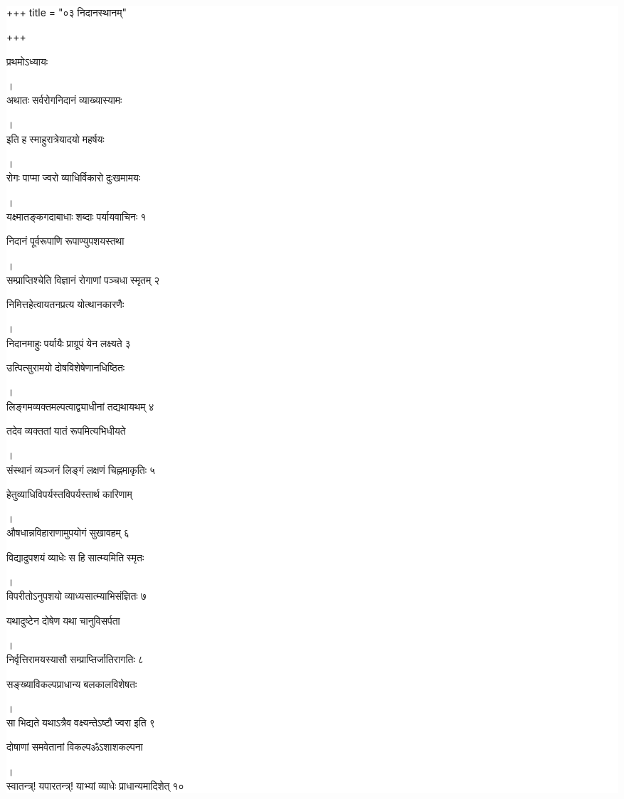 +++
title = "०३ निदानस्थानम्"

+++

प्रथमोऽध्यायः 

।  
अथातः सर्वरोगनिदानं व्याख्यास्यामः 

।  
इति ह स्माहुरात्रेयादयो महर्षयः 

।  
रोगः पाप्मा ज्वरो व्याधिर्विकारो दुःखमामयः 

।  
यक्ष्मातङ्कगदाबाधाः शब्दाः पर्यायवाचिनः १

निदानं पूर्वरूपाणि रूपाण्युपशयस्तथा 

।  
सम्प्राप्तिश्चेति विज्ञानं रोगाणां पञ्चधा स्मृतम् २

निमित्तहेत्वायतनप्रत्य योत्थानकारणैः 

।  
निदानमाहुः पर्यायैः प्राग्रूपं येन लक्ष्यते ३

उत्पित्सुरामयो दोषविशेषेणानधिष्ठितः 

।  
लिङ्गमव्यक्तमल्पत्वाद्व्याधीनां तद्यथायथम् ४

तदेव व्यक्ततां यातं रूपमित्यभिधीयते 

।  
संस्थानं व्यञ्जनं लिङ्गं लक्षणं चिह्नमाकृतिः ५

हेतुव्याधिविपर्यस्तविपर्यस्तार्थ कारिणाम् 

।  
औषधान्नविहाराणामुपयोगं सुखावहम् ६

विद्यादुपशयं व्याधेः स हि सात्म्यमिति स्मृतः 

।  
विपरीतोऽनुपशयो व्याध्यसात्म्याभिसंज्ञितः ७

यथादुष्टेन दोषेण यथा चानुविसर्पता 

।  
निर्वृत्तिरामयस्यासौ सम्प्राप्तिर्जातिरागतिः ८

सङ्ख्याविकल्पप्राधान्य बलकालविशेषतः 

।  
सा भिद्यते यथाऽत्रैव वक्ष्यन्तेऽष्टौ ज्वरा इति ९

दोषाणां समवेतानां विकल्पॐऽशाशकल्पना 

।  
स्वातन्त्र्\! यपारतन्त्र्\! याभ्यां व्याधेः प्राधान्यमादिशेत् १०
